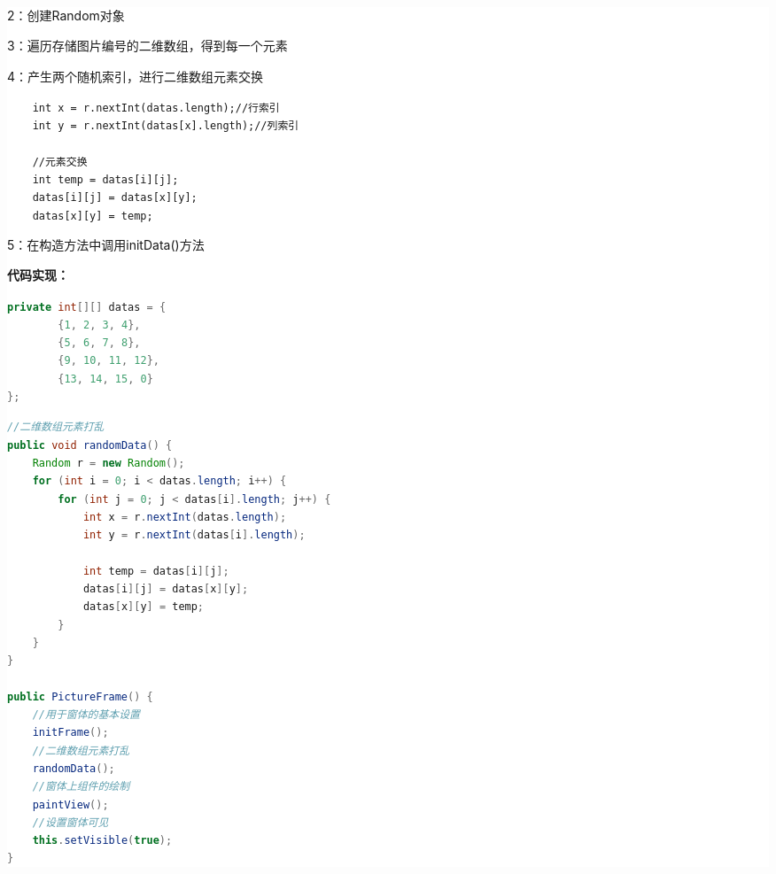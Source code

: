 2：创建Random对象

3：遍历存储图片编号的二维数组，得到每一个元素

4：产生两个随机索引，进行二维数组元素交换

```
	int x = r.nextInt(datas.length);//行索引
    int y = r.nextInt(datas[x].length);//列索引

	//元素交换
    int temp = datas[i][j];
    datas[i][j] = datas[x][y];
    datas[x][y] = temp;
```

5：在构造方法中调用initData()方法

**代码实现：**

```java
private int[][] datas = {
        {1, 2, 3, 4},
        {5, 6, 7, 8},
        {9, 10, 11, 12},
        {13, 14, 15, 0}
};

```

```java
//二维数组元素打乱
public void randomData() {
    Random r = new Random();
    for (int i = 0; i < datas.length; i++) {
        for (int j = 0; j < datas[i].length; j++) {
            int x = r.nextInt(datas.length);
            int y = r.nextInt(datas[i].length);

            int temp = datas[i][j];
            datas[i][j] = datas[x][y];
            datas[x][y] = temp;
        }
    }
}

public PictureFrame() {
    //用于窗体的基本设置
    initFrame();
    //二维数组元素打乱
    randomData();
    //窗体上组件的绘制
    paintView();
    //设置窗体可见
    this.setVisible(true);
}
```

